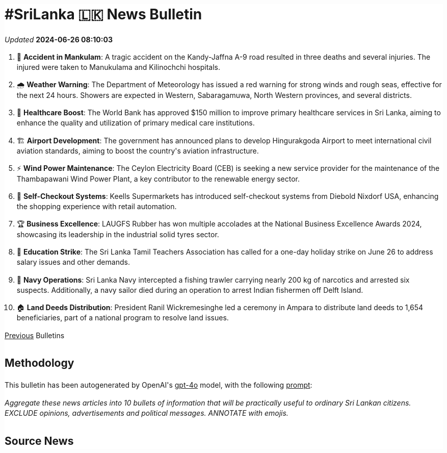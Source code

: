 # #SriLanka :sri_lanka: News Bulletin

<div id="news_lk_bulletin">

*Updated* **2024-06-26 08:10:03**

1. 🚨 **Accident in Mankulam**: A tragic accident on the Kandy-Jaffna A-9 road resulted in three deaths and several injuries. The injured were taken to Manukulama and Kilinochchi hospitals.

2. 🌧️ **Weather Warning**: The Department of Meteorology has issued a red warning for strong winds and rough seas, effective for the next 24 hours. Showers are expected in Western, Sabaragamuwa, North Western provinces, and several districts.

3. 🏥 **Healthcare Boost**: The World Bank has approved $150 million to improve primary healthcare services in Sri Lanka, aiming to enhance the quality and utilization of primary medical care institutions.

4. 🏗️ **Airport Development**: The government has announced plans to develop Hingurakgoda Airport to meet international civil aviation standards, aiming to boost the country's aviation infrastructure.

5. ⚡ **Wind Power Maintenance**: The Ceylon Electricity Board (CEB) is seeking a new service provider for the maintenance of the Thambapawani Wind Power Plant, a key contributor to the renewable energy sector.

6. 🛒 **Self-Checkout Systems**: Keells Supermarkets has introduced self-checkout systems from Diebold Nixdorf USA, enhancing the shopping experience with retail automation.

7. 🏆 **Business Excellence**: LAUGFS Rubber has won multiple accolades at the National Business Excellence Awards 2024, showcasing its leadership in the industrial solid tyres sector.

8. 🏫 **Education Strike**: The Sri Lanka Tamil Teachers Association has called for a one-day holiday strike on June 26 to address salary issues and other demands.

9. 🚢 **Navy Operations**: Sri Lanka Navy intercepted a fishing trawler carrying nearly 200 kg of narcotics and arrested six suspects. Additionally, a navy sailor died during an operation to arrest Indian fishermen off Delft Island.

10. 🏠 **Land Deeds Distribution**: President Ranil Wickremesinghe led a ceremony in Ampara to distribute land deeds to 1,654 beneficiaries, part of a national program to resolve land issues.

</div>

[Previous](data) Bulletins

## Methodology

This bulletin has been autogenerated by OpenAI's [gpt-4o](https://platform.openai.com/docs/models/gpt-4o) model, with the following [prompt](src/news_lk_bulletin/core/NewsBulletin.py):

*Aggregate these news articles into 10 bullets of information that will be practically useful to ordinary Sri Lankan citizens. EXCLUDE opinions, advertisements and political messages. ANNOTATE with emojis.*

## Source News
